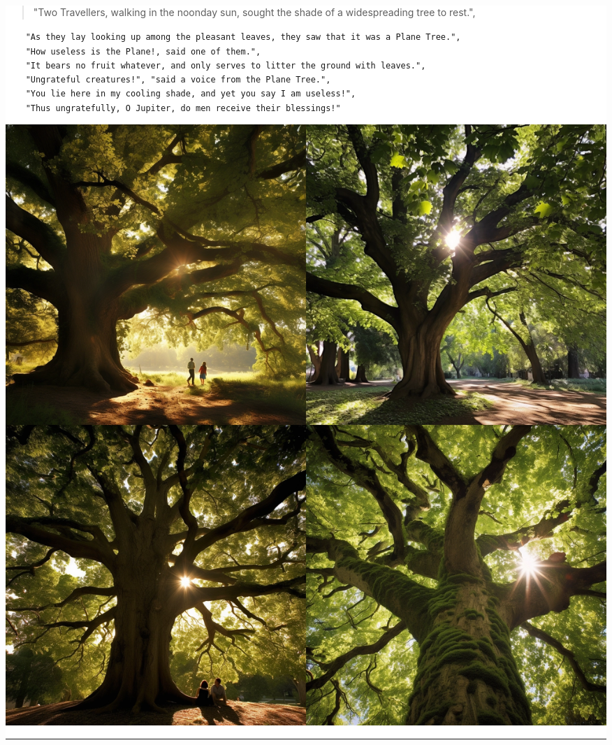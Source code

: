 > "Two Travellers, walking in the noonday sun, sought the shade of a widespreading tree to rest.",

        "As they lay looking up among the pleasant leaves, they saw that it was a Plane Tree.",
        "How useless is the Plane!, said one of them.",
        "It bears no fruit whatever, and only serves to litter the ground with leaves.",
        "Ungrateful creatures!", "said a voice from the Plane Tree.",
        "You lie here in my cooling shade, and yet you say I am useless!",
        "Thus ungratefully, O Jupiter, do men receive their blessings!"

![The Plane Tree](<Images2/The%20Plane%20Tree(quartet).png>)

---